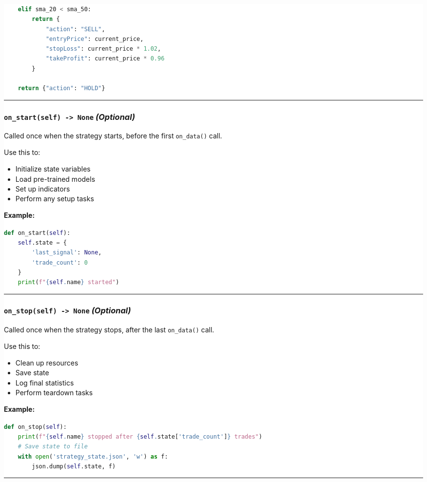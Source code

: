 ```python
    elif sma_20 < sma_50:
        return {
            "action": "SELL",
            "entryPrice": current_price,
            "stopLoss": current_price * 1.02,
            "takeProfit": current_price * 0.96
        }

    return {"action": "HOLD"}
```

---

### `on_start(self) -> None` *(Optional)*

Called once when the strategy starts, before the first `on_data()` call.

Use this to:
- Initialize state variables
- Load pre-trained models
- Set up indicators
- Perform any setup tasks

**Example:**
```python
def on_start(self):
    self.state = {
        'last_signal': None,
        'trade_count': 0
    }
    print(f"{self.name} started")
```

---

### `on_stop(self) -> None` *(Optional)*

Called once when the strategy stops, after the last `on_data()` call.

Use this to:
- Clean up resources
- Save state
- Log final statistics
- Perform teardown tasks

**Example:**
```python
def on_stop(self):
    print(f"{self.name} stopped after {self.state['trade_count']} trades")
    # Save state to file
    with open('strategy_state.json', 'w') as f:
        json.dump(self.state, f)
```

---